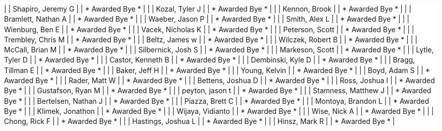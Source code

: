 |  | Shapiro, Jeremy G |  | \* Awarded Bye \* |
|  | Kozal, Tyler J |  | \* Awarded Bye \* |
|  | Kennon, Brook |  | \* Awarded Bye \* |
|  | Bramlett, Nathan A |  | \* Awarded Bye \* |
|  | Waeber, Jason P |  | \* Awarded Bye \* |
|  | Smith, Alex L |  | \* Awarded Bye \* |
|  | Wienburg, Ben E |  | \* Awarded Bye \* |
|  | Vacek, Nicholas K |  | \* Awarded Bye \* |
|  | Peterson, Scott |  | \* Awarded Bye \* |
|  | Trembley, Chris M |  | \* Awarded Bye \* |
|  | Beltz, James w |  | \* Awarded Bye \* |
|  | Wilczek, Robert B |  | \* Awarded Bye \* |
|  | McCall, Brian M |  | \* Awarded Bye \* |
|  | Silbernick, Josh S |  | \* Awarded Bye \* |
|  | Markeson, Scott |  | \* Awarded Bye \* |
|  | Lytle, Tyler D |  | \* Awarded Bye \* |
|  | Castor, Kenneth B |  | \* Awarded Bye \* |
|  | Dembinski, Kyle D |  | \* Awarded Bye \* |
|  | Bragg, Tillman E |  | \* Awarded Bye \* |
|  | Baker, Jeff H |  | \* Awarded Bye \* |
|  | Young, Kelvin |  | \* Awarded Bye \* |
|  | Boyd, Adam S |  | \* Awarded Bye \* |
|  | Rader, Matt W |  | \* Awarded Bye \* |
|  | Bettens, Joshua D |  | \* Awarded Bye \* |
|  | Ross, Joshua I |  | \* Awarded Bye \* |
|  | Gustafson, Ryan M |  | \* Awarded Bye \* |
|  | peyton, jason t |  | \* Awarded Bye \* |
|  | Stamness, Matthew J |  | \* Awarded Bye \* |
|  | Bertelsen, Nathan J |  | \* Awarded Bye \* |
|  | Piazza, Brett C |  | \* Awarded Bye \* |
|  | Montoya, Brandon L |  | \* Awarded Bye \* |
|  | Klimek, Jonathon |  | \* Awarded Bye \* |
|  | Wijaya, Vidianto |  | \* Awarded Bye \* |
|  | Wise, Nick A |  | \* Awarded Bye \* |
|  | Chong, Rick F |  | \* Awarded Bye \* |
|  | Hastings, Joshua L |  | \* Awarded Bye \* |
|  | Hinsz, Mark R |  | \* Awarded Bye \* |